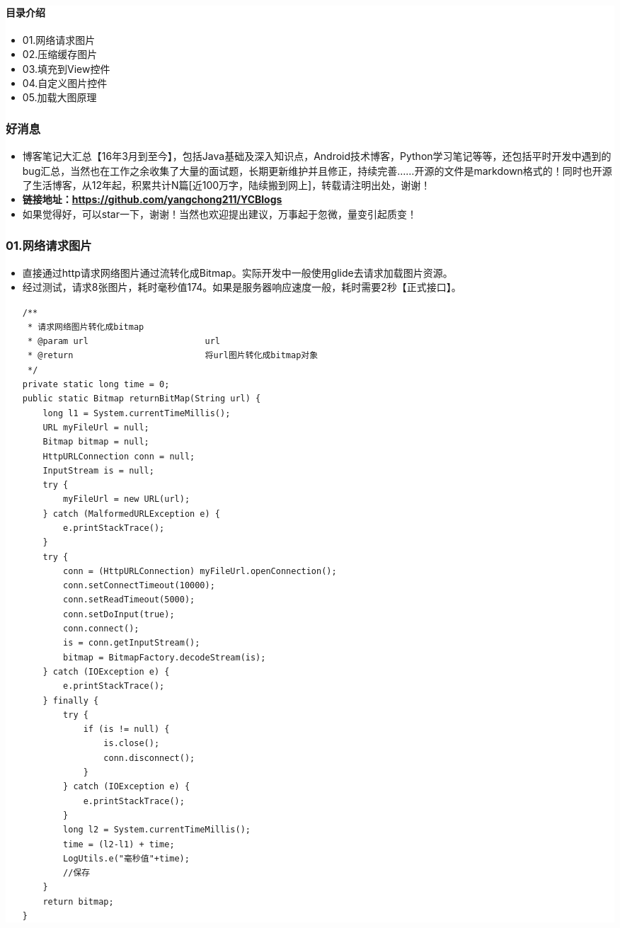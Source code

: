 #### 目录介绍
- 01.网络请求图片
- 02.压缩缓存图片
- 03.填充到View控件
- 04.自定义图片控件
- 05.加载大图原理



### 好消息
- 博客笔记大汇总【16年3月到至今】，包括Java基础及深入知识点，Android技术博客，Python学习笔记等等，还包括平时开发中遇到的bug汇总，当然也在工作之余收集了大量的面试题，长期更新维护并且修正，持续完善……开源的文件是markdown格式的！同时也开源了生活博客，从12年起，积累共计N篇[近100万字，陆续搬到网上]，转载请注明出处，谢谢！
- **链接地址：https://github.com/yangchong211/YCBlogs**
- 如果觉得好，可以star一下，谢谢！当然也欢迎提出建议，万事起于忽微，量变引起质变！



### 01.网络请求图片
- 直接通过http请求网络图片通过流转化成Bitmap。实际开发中一般使用glide去请求加载图片资源。
- 经过测试，请求8张图片，耗时毫秒值174。如果是服务器响应速度一般，耗时需要2秒【正式接口】。
    ```
    /**
     * 请求网络图片转化成bitmap
     * @param url                       url
     * @return                          将url图片转化成bitmap对象
     */
    private static long time = 0;
    public static Bitmap returnBitMap(String url) {
        long l1 = System.currentTimeMillis();
        URL myFileUrl = null;
        Bitmap bitmap = null;
        HttpURLConnection conn = null;
        InputStream is = null;
        try {
            myFileUrl = new URL(url);
        } catch (MalformedURLException e) {
            e.printStackTrace();
        }
        try {
            conn = (HttpURLConnection) myFileUrl.openConnection();
            conn.setConnectTimeout(10000);
            conn.setReadTimeout(5000);
            conn.setDoInput(true);
            conn.connect();
            is = conn.getInputStream();
            bitmap = BitmapFactory.decodeStream(is);
        } catch (IOException e) {
            e.printStackTrace();
        } finally {
            try {
                if (is != null) {
                    is.close();
                    conn.disconnect();
                }
            } catch (IOException e) {
                e.printStackTrace();
            }
            long l2 = System.currentTimeMillis();
            time = (l2-l1) + time;
            LogUtils.e("毫秒值"+time);
            //保存
        }
        return bitmap;
    }